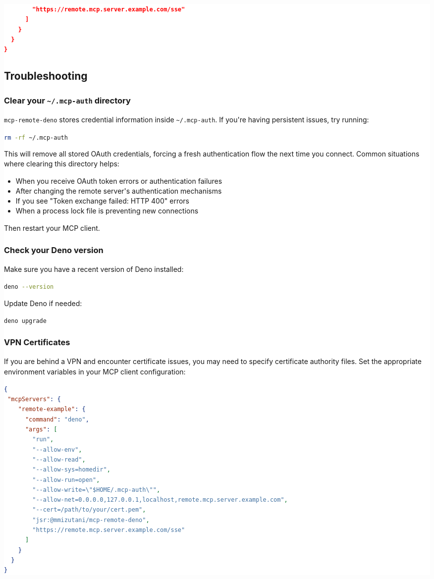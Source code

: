 ```json
        "https://remote.mcp.server.example.com/sse"
      ]
    }
  }
}
```

## Troubleshooting

### Clear your `~/.mcp-auth` directory

`mcp-remote-deno` stores credential information inside `~/.mcp-auth`. If you're having persistent issues, try running:

```sh
rm -rf ~/.mcp-auth
```

This will remove all stored OAuth credentials, forcing a fresh authentication flow the next time you connect. Common situations where clearing this directory helps:

- When you receive OAuth token errors or authentication failures
- After changing the remote server's authentication mechanisms
- If you see "Token exchange failed: HTTP 400" errors
- When a process lock file is preventing new connections

Then restart your MCP client.

### Check your Deno version

Make sure you have a recent version of Deno installed:

```sh
deno --version
```

Update Deno if needed:

```sh
deno upgrade
```

### VPN Certificates

If you are behind a VPN and encounter certificate issues, you may need to specify certificate authority files. Set the appropriate environment variables in your MCP client configuration:

```json
{
 "mcpServers": {
    "remote-example": {
      "command": "deno",
      "args": [
        "run",
        "--allow-env",
        "--allow-read",
        "--allow-sys=homedir",
        "--allow-run=open",
        "--allow-write=\"$HOME/.mcp-auth\"",
        "--allow-net=0.0.0.0,127.0.0.1,localhost,remote.mcp.server.example.com",
        "--cert=/path/to/your/cert.pem",
        "jsr:@mmizutani/mcp-remote-deno",
        "https://remote.mcp.server.example.com/sse"
      ]
    }
  }
}
```
